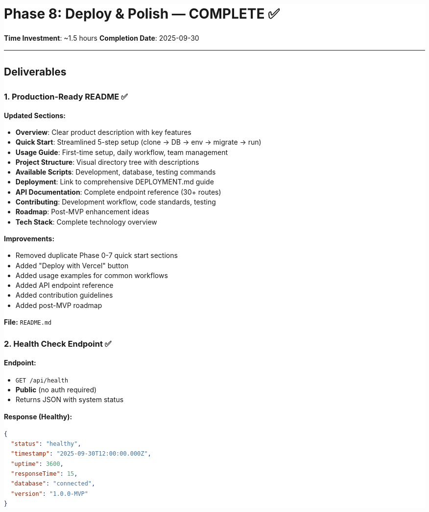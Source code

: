 # Phase 8: Deploy & Polish — COMPLETE ✅

**Time Investment**: ~1.5 hours
**Completion Date**: 2025-09-30

---

## Deliverables

### 1. Production-Ready README ✅

**Updated Sections:**

- **Overview**: Clear product description with key features
- **Quick Start**: Streamlined 5-step setup (clone → DB → env → migrate → run)
- **Usage Guide**: First-time setup, daily workflow, team management
- **Project Structure**: Visual directory tree with descriptions
- **Available Scripts**: Development, database, testing commands
- **Deployment**: Link to comprehensive DEPLOYMENT.md guide
- **API Documentation**: Complete endpoint reference (30+ routes)
- **Contributing**: Development workflow, code standards, testing
- **Roadmap**: Post-MVP enhancement ideas
- **Tech Stack**: Complete technology overview

**Improvements:**
- Removed duplicate Phase 0-7 quick start sections
- Added "Deploy with Vercel" button
- Added usage examples for common workflows
- Added API endpoint reference
- Added contribution guidelines
- Added post-MVP roadmap

**File:** `README.md`

### 2. Health Check Endpoint ✅

**Endpoint:**
- `GET /api/health`
- **Public** (no auth required)
- Returns JSON with system status

**Response (Healthy):**
```json
{
  "status": "healthy",
  "timestamp": "2025-09-30T12:00:00.000Z",
  "uptime": 3600,
  "responseTime": 15,
  "database": "connected",
  "version": "1.0.0-MVP"
}
```
